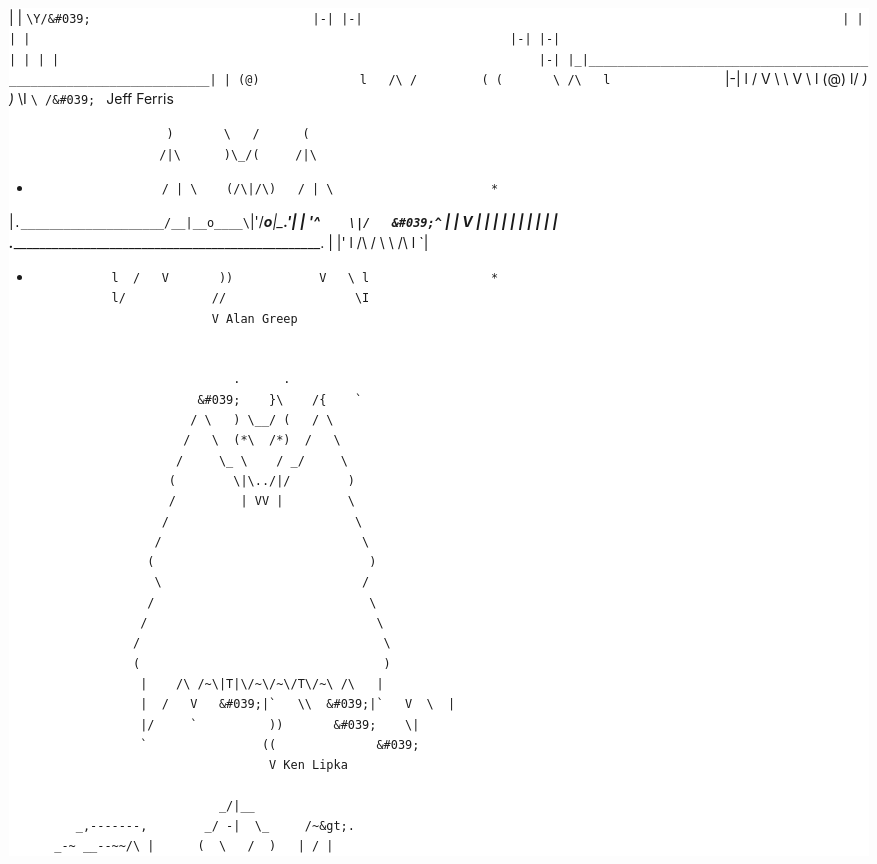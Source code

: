 | |                               `\Y/&#039;                               |-|
|-|                                                                   | |
| |                                                                   |-|
|-|                                                                   | |
| |                                                                   |-|
|_|___________________________________________________________________| |
(@)              l   /\ /         ( (       \ /\   l                `\|-|
                 l /   V           \ \       V   \ l                  (@)
                 l/                _) )_          \I
                                   `\ /&#039;
				     `  Jeff Ferris

                          )       \   /      (
                         /|\      )\_/(     /|\
*                       / | \    (/\|/\)   / | \                      *
|`.____________________/__|__o____\`|&#039;/___o__|__\___________________.&#039;|
|                           &#039;^`    \|/   &#039;^`                          |
|                                   V                                 |
|                                                                     |
|                                                                     |
|                                                                     |
|                                                                     |
| ._________________________________________________________________. |
|&#039;               l    /\ /     \\            \ /\   l                `|
*                l  /   V       ))            V   \ l                 *
                 l/            //                  \I
                               V Alan Greep


                                  .      .
                             &#039;    }\    /{    `
                            / \   ) \__/ (   / \
                           /   \  (*\  /*)  /   \
                          /     \_ \    / _/     \
                         (        \|\../|/        )
                         /         | VV |         \
                        /                          \
                       /                            \
                      (                              )
                       \                            /
                      /                              \
                     /                                \
                    /                                  \
                    (                                  )
                     |    /\ /~\|T|\/~\/~\/T\/~\ /\   |
                     |  /   V   &#039;|`   \\  &#039;|`   V  \  |
                     |/     `          ))       &#039;    \|
                     `                ((              &#039;
                                       V Ken Lipka

                                _/|__
            _,-------,        _/ -|  \_     /~&gt;.
         _-~ __--~~/\ |      (  \   /  )   | / |